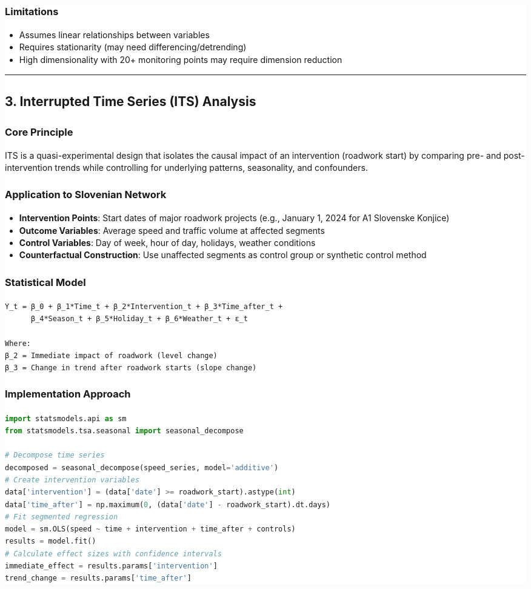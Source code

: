 ### Limitations
- Assumes linear relationships between variables
- Requires stationarity (may need differencing/detrending)
- High dimensionality with 20+ monitoring points may require dimension reduction

---

## 3. Interrupted Time Series (ITS) Analysis

### Core Principle
ITS is a quasi-experimental design that isolates the causal impact of an intervention (roadwork start) by comparing pre- and post-intervention trends while controlling for underlying patterns, seasonality, and confounders.

### Application to Slovenian Network
- **Intervention Points**: Start dates of major roadwork projects (e.g., January 1, 2024 for A1 Slovenske Konjice)
- **Outcome Variables**: Average speed and traffic volume at affected segments
- **Control Variables**: Day of week, hour of day, holidays, weather conditions
- **Counterfactual Construction**: Use unaffected segments as control group or synthetic control method

### Statistical Model
```
Y_t = β_0 + β_1*Time_t + β_2*Intervention_t + β_3*Time_after_t + 
      β_4*Season_t + β_5*Holiday_t + β_6*Weather_t + ε_t

Where:
β_2 = Immediate impact of roadwork (level change)
β_3 = Change in trend after roadwork starts (slope change)
```

### Implementation Approach
```python
import statsmodels.api as sm
from statsmodels.tsa.seasonal import seasonal_decompose

# Decompose time series
decomposed = seasonal_decompose(speed_series, model='additive')
# Create intervention variables
data['intervention'] = (data['date'] >= roadwork_start).astype(int)
data['time_after'] = np.maximum(0, (data['date'] - roadwork_start).dt.days)
# Fit segmented regression
model = sm.OLS(speed ~ time + intervention + time_after + controls)
results = model.fit()
# Calculate effect sizes with confidence intervals
immediate_effect = results.params['intervention']
trend_change = results.params['time_after']
```
